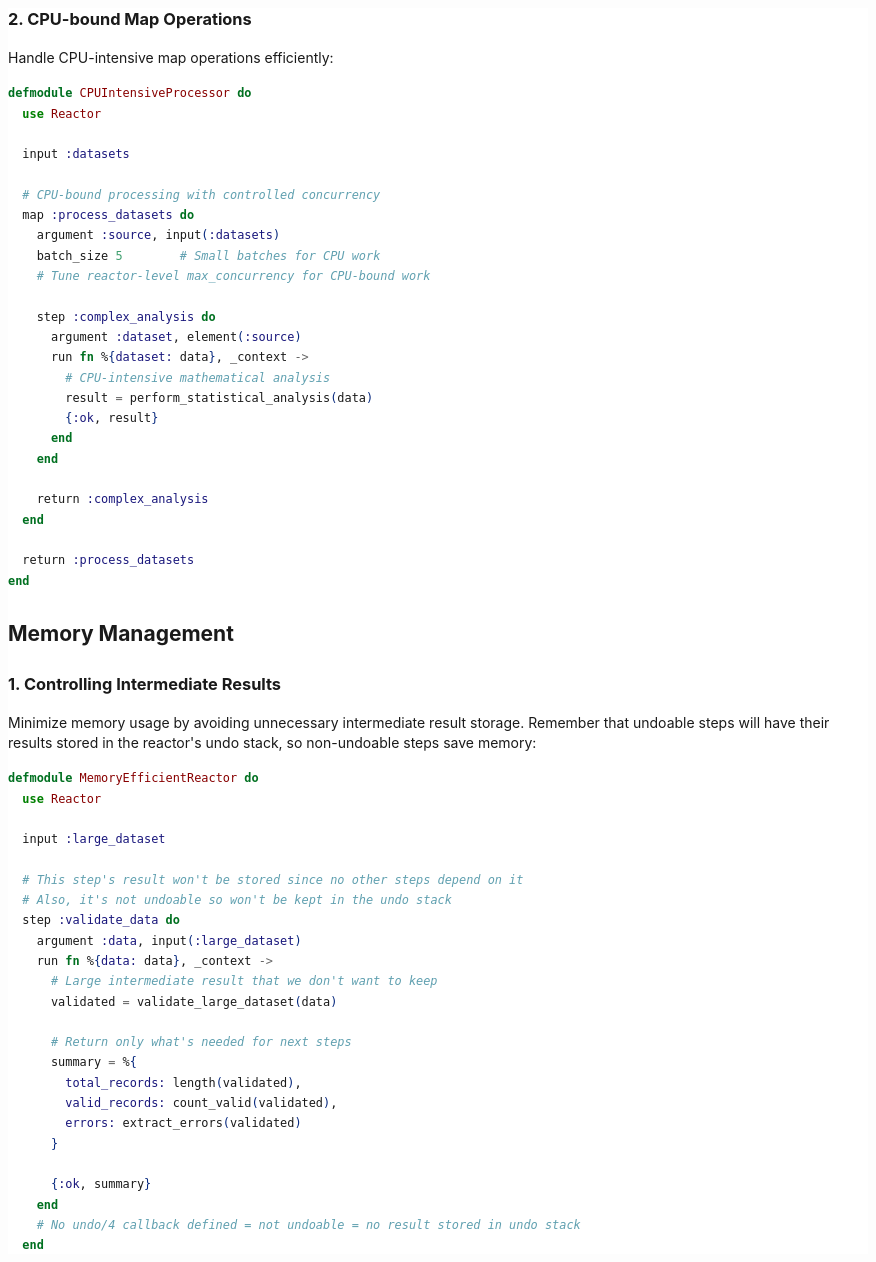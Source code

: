 ### 2. CPU-bound Map Operations

Handle CPU-intensive map operations efficiently:

```elixir
defmodule CPUIntensiveProcessor do
  use Reactor

  input :datasets

  # CPU-bound processing with controlled concurrency
  map :process_datasets do
    argument :source, input(:datasets)
    batch_size 5        # Small batches for CPU work
    # Tune reactor-level max_concurrency for CPU-bound work
    
    step :complex_analysis do
      argument :dataset, element(:source)
      run fn %{dataset: data}, _context ->
        # CPU-intensive mathematical analysis
        result = perform_statistical_analysis(data)
        {:ok, result}
      end
    end
    
    return :complex_analysis
  end

  return :process_datasets
end
```

## Memory Management

### 1. Controlling Intermediate Results

Minimize memory usage by avoiding unnecessary intermediate result storage. Remember that undoable steps will have their results stored in the reactor's undo stack, so non-undoable steps save memory:

```elixir
defmodule MemoryEfficientReactor do
  use Reactor

  input :large_dataset

  # This step's result won't be stored since no other steps depend on it
  # Also, it's not undoable so won't be kept in the undo stack
  step :validate_data do
    argument :data, input(:large_dataset)
    run fn %{data: data}, _context ->
      # Large intermediate result that we don't want to keep
      validated = validate_large_dataset(data) 
      
      # Return only what's needed for next steps
      summary = %{
        total_records: length(validated),
        valid_records: count_valid(validated),
        errors: extract_errors(validated)
      }
      
      {:ok, summary}
    end
    # No undo/4 callback defined = not undoable = no result stored in undo stack
  end
```